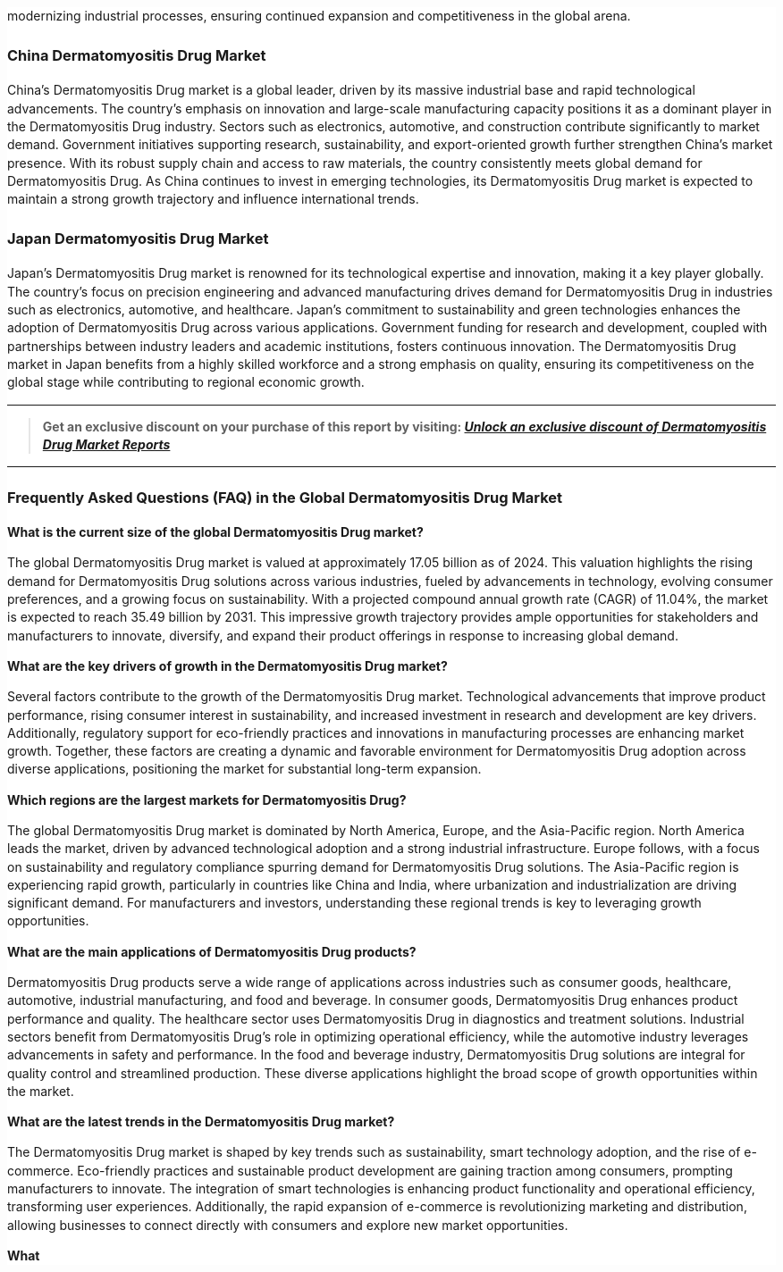 modernizing industrial processes, ensuring continued expansion and competitiveness in the global arena.</p><h3>China Dermatomyositis Drug Market</h3><p>China&rsquo;s Dermatomyositis Drug market is a global leader, driven by its massive industrial base and rapid technological advancements. The country&rsquo;s emphasis on innovation and large-scale manufacturing capacity positions it as a dominant player in the Dermatomyositis Drug industry. Sectors such as electronics, automotive, and construction contribute significantly to market demand. Government initiatives supporting research, sustainability, and export-oriented growth further strengthen China&rsquo;s market presence. With its robust supply chain and access to raw materials, the country consistently meets global demand for Dermatomyositis Drug. As China continues to invest in emerging technologies, its Dermatomyositis Drug market is expected to maintain a strong growth trajectory and influence international trends.</p><h3>Japan Dermatomyositis Drug Market</h3><p>Japan&rsquo;s Dermatomyositis Drug market is renowned for its technological expertise and innovation, making it a key player globally. The country&rsquo;s focus on precision engineering and advanced manufacturing drives demand for Dermatomyositis Drug in industries such as electronics, automotive, and healthcare. Japan&rsquo;s commitment to sustainability and green technologies enhances the adoption of Dermatomyositis Drug across various applications. Government funding for research and development, coupled with partnerships between industry leaders and academic institutions, fosters continuous innovation. The Dermatomyositis Drug market in Japan benefits from a highly skilled workforce and a strong emphasis on quality, ensuring its competitiveness on the global stage while contributing to regional economic growth.</p><hr /><blockquote><p><strong>Get an exclusive discount on your purchase of this report by visiting: <em><a href="://marketresearchpulse.com/ask-for-discount/124149?utm_source=Github&amp;utm_medium=028">Unlock an exclusive discount of Dermatomyositis Drug Market Reports</a></em>&nbsp;</strong></p></blockquote><hr /><h3>Frequently Asked Questions (FAQ) in the Global Dermatomyositis Drug Market</h3><p><strong>What is the current size of the global Dermatomyositis Drug market?</strong></p><p>The global Dermatomyositis Drug market is valued at approximately 17.05 billion as of 2024. This valuation highlights the rising demand for Dermatomyositis Drug solutions across various industries, fueled by advancements in technology, evolving consumer preferences, and a growing focus on sustainability. With a projected compound annual growth rate (CAGR) of 11.04%, the market is expected to reach 35.49 billion by 2031. This impressive growth trajectory provides ample opportunities for stakeholders and manufacturers to innovate, diversify, and expand their product offerings in response to increasing global demand.</p><p><strong>What are the key drivers of growth in the Dermatomyositis Drug market?</strong></p><p>Several factors contribute to the growth of the Dermatomyositis Drug market. Technological advancements that improve product performance, rising consumer interest in sustainability, and increased investment in research and development are key drivers. Additionally, regulatory support for eco-friendly practices and innovations in manufacturing processes are enhancing market growth. Together, these factors are creating a dynamic and favorable environment for Dermatomyositis Drug adoption across diverse applications, positioning the market for substantial long-term expansion.</p><p><strong>Which regions are the largest markets for Dermatomyositis Drug?</strong></p><p>The global Dermatomyositis Drug market is dominated by North America, Europe, and the Asia-Pacific region. North America leads the market, driven by advanced technological adoption and a strong industrial infrastructure. Europe follows, with a focus on sustainability and regulatory compliance spurring demand for Dermatomyositis Drug solutions. The Asia-Pacific region is experiencing rapid growth, particularly in countries like China and India, where urbanization and industrialization are driving significant demand. For manufacturers and investors, understanding these regional trends is key to leveraging growth opportunities.</p><p><strong>What are the main applications of Dermatomyositis Drug products?</strong></p><p>Dermatomyositis Drug products serve a wide range of applications across industries such as consumer goods, healthcare, automotive, industrial manufacturing, and food and beverage. In consumer goods, Dermatomyositis Drug enhances product performance and quality. The healthcare sector uses Dermatomyositis Drug in diagnostics and treatment solutions. Industrial sectors benefit from Dermatomyositis Drug&rsquo;s role in optimizing operational efficiency, while the automotive industry leverages advancements in safety and performance. In the food and beverage industry, Dermatomyositis Drug solutions are integral for quality control and streamlined production. These diverse applications highlight the broad scope of growth opportunities within the market.</p><p><strong>What are the latest trends in the Dermatomyositis Drug market?</strong></p><p>The Dermatomyositis Drug market is shaped by key trends such as sustainability, smart technology adoption, and the rise of e-commerce. Eco-friendly practices and sustainable product development are gaining traction among consumers, prompting manufacturers to innovate. The integration of smart technologies is enhancing product functionality and operational efficiency, transforming user experiences. Additionally, the rapid expansion of e-commerce is revolutionizing marketing and distribution, allowing businesses to connect directly with consumers and explore new market opportunities.</p><p><strong>What